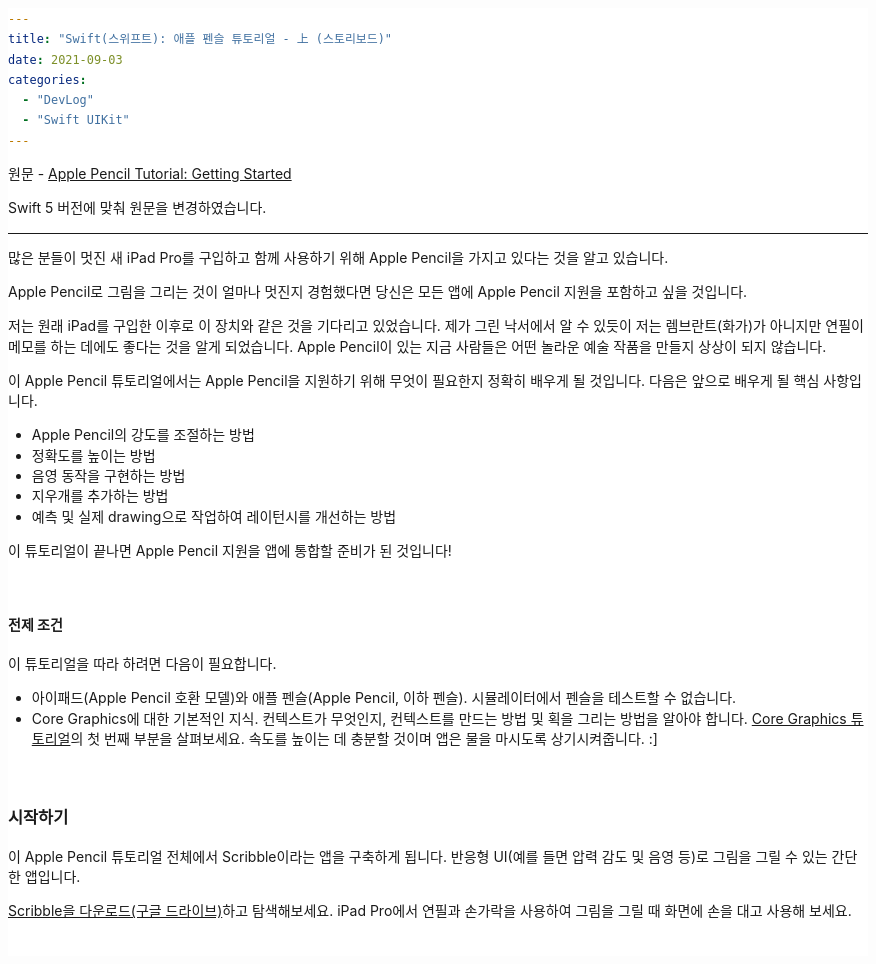 ```yaml
---
title: "Swift(스위프트): 애플 펜슬 튜토리얼 - 上 (스토리보드)"
date: 2021-09-03
categories: 
  - "DevLog"
  - "Swift UIKit"
---
```


원문 - [Apple Pencil Tutorial: Getting Started](https://www.raywenderlich.com/1407-apple-pencil-tutorial-getting-started)

Swift 5 버전에 맞춰 원문을 변경하였습니다.

* * *

많은 분들이 멋진 새 iPad Pro를 구입하고 함께 사용하기 위해 Apple Pencil을 가지고 있다는 것을 알고 있습니다.

Apple Pencil로 그림을 그리는 것이 얼마나 멋진지 경험했다면 당신은 모든 앱에 Apple Pencil 지원을 포함하고 싶을 것입니다.

저는 원래 iPad를 구입한 이후로 이 장치와 같은 것을 기다리고 있었습니다. 제가 그린 낙서에서 알 수 있듯이 저는 렘브란트(화가)가 아니지만 연필이 메모를 하는 데에도 좋다는 것을 알게 되었습니다. Apple Pencil이 있는 지금 사람들은 어떤 놀라운 예술 작품을 만들지 상상이 되지 않습니다.

이 Apple Pencil 튜토리얼에서는 Apple Pencil을 지원하기 위해 무엇이 필요한지 정확히 배우게 될 것입니다. 다음은 앞으로 배우게 될 핵심 사항입니다.

- Apple Pencil의 강도를 조절하는 방법
- 정확도를 높이는 방법
- 음영 동작을 구현하는 방법
- 지우개를 추가하는 방법
- 예측 및 실제 drawing으로 작업하여 레이턴시를 개선하는 방법

이 튜토리얼이 끝나면 Apple Pencil 지원을 앱에 통합할 준비가 된 것입니다!

 

#### **전제 조건**

이 튜토리얼을 따라 하려면 다음이 필요합니다.

- 아이패드(Apple Pencil 호환 모델)와 애플 펜슬(Apple Pencil, 이하 펜슬). 시뮬레이터에서 펜슬을 테스트할 수 없습니다.
- Core Graphics에 대한 기본적인 지식. 컨텍스트가 무엇인지, 컨텍스트를 만드는 방법 및 획을 그리는 방법을 알아야 합니다. [Core Graphics 튜토리얼](http://www.raywenderlich.com/90690/modern-core-graphics-with-swift-part-1)의 첫 번째 부분을 살펴보세요. 속도를 높이는 데 충분할 것이며 앱은 물을 마시도록 상기시켜줍니다. :\]

 

### **시작하기**

이 Apple Pencil 튜토리얼 전체에서 Scribble이라는 앱을 구축하게 됩니다. 반응형 UI(예를 들면 압력 감도 및 음영 등)로 그림을 그릴 수 있는 간단한 앱입니다.

[Scribble을 다운로드(구글 드라이브)](https://drive.google.com/file/d/1oJo3OutoghP5GoG1whTIDSNWF42aP_ne/view?usp=sharing)하고 탐색해보세요. iPad Pro에서 연필과 손가락을 사용하여 그림을 그릴 때 화면에 손을 대고 사용해 보세요.

 
